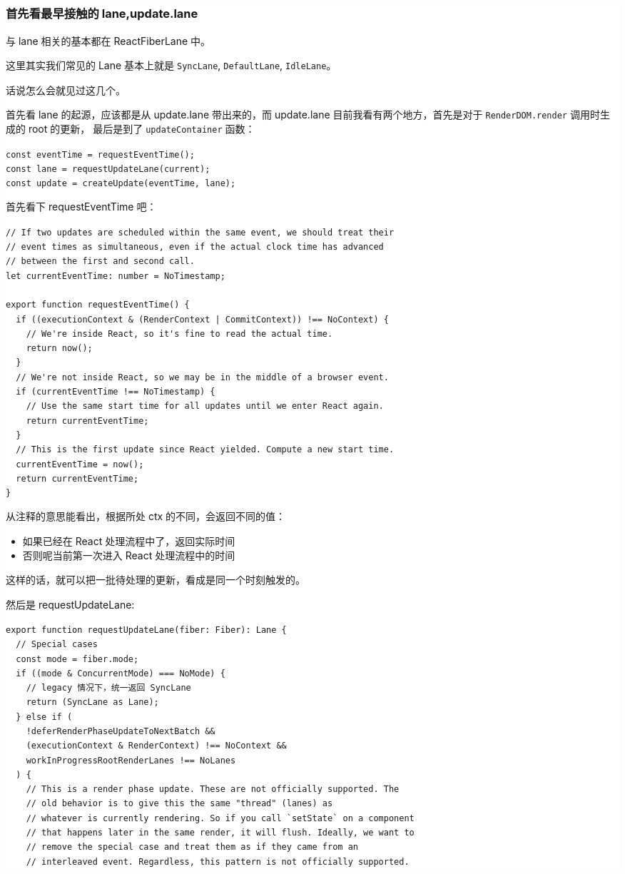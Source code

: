 
### 首先看最早接触的 lane,update.lane   

与 lane 相关的基本都在 ReactFiberLane 中。    

这里其实我们常见的 Lane 基本上就是 `SyncLane`, `DefaultLane`, `IdleLane`。   

话说怎么会就见过这几个。    

首先看 lane 的起源，应该都是从 update.lane 带出来的，而 update.lane 目前我看有两个地方，首先是对于 `RenderDOM.render` 调用时生成的 root 的更新，
最后是到了 `updateContainer` 函数：   

```tsx
const eventTime = requestEventTime();
const lane = requestUpdateLane(current);
const update = createUpdate(eventTime, lane);
```    

首先看下 requestEventTime 吧：   

```tsx
// If two updates are scheduled within the same event, we should treat their
// event times as simultaneous, even if the actual clock time has advanced
// between the first and second call.
let currentEventTime: number = NoTimestamp;

export function requestEventTime() {
  if ((executionContext & (RenderContext | CommitContext)) !== NoContext) {
    // We're inside React, so it's fine to read the actual time.
    return now();
  }
  // We're not inside React, so we may be in the middle of a browser event.
  if (currentEventTime !== NoTimestamp) {
    // Use the same start time for all updates until we enter React again.
    return currentEventTime;
  }
  // This is the first update since React yielded. Compute a new start time.
  currentEventTime = now();
  return currentEventTime;
}
```    

从注释的意思能看出，根据所处 ctx 的不同，会返回不同的值：   

- 如果已经在 React 处理流程中了，返回实际时间
- 否则呢当前第一次进入 React 处理流程中的时间   

这样的话，就可以把一批待处理的更新，看成是同一个时刻触发的。    

然后是 requestUpdateLane:   

```tsx
export function requestUpdateLane(fiber: Fiber): Lane {
  // Special cases
  const mode = fiber.mode;
  if ((mode & ConcurrentMode) === NoMode) {
    // legacy 情况下，统一返回 SyncLane
    return (SyncLane as Lane);
  } else if (
    !deferRenderPhaseUpdateToNextBatch &&
    (executionContext & RenderContext) !== NoContext &&
    workInProgressRootRenderLanes !== NoLanes
  ) {
    // This is a render phase update. These are not officially supported. The
    // old behavior is to give this the same "thread" (lanes) as
    // whatever is currently rendering. So if you call `setState` on a component
    // that happens later in the same render, it will flush. Ideally, we want to
    // remove the special case and treat them as if they came from an
    // interleaved event. Regardless, this pattern is not officially supported.
```